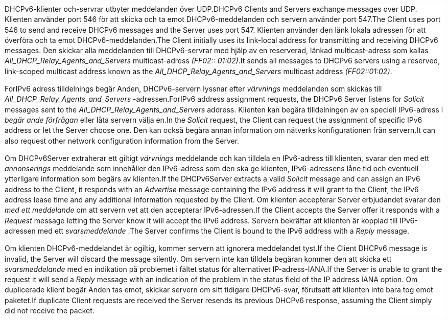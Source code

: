 <span data-ttu-id="b0058-158">DHCPv6-klienter och-servrar utbyter meddelanden över UDP.</span><span class="sxs-lookup"><span data-stu-id="b0058-158">DHCPv6 Clients and Servers exchange messages over UDP.</span></span> <span data-ttu-id="b0058-159">Klienten använder port 546 för att skicka och ta emot DHCPv6-meddelanden och servern använder port 547.</span><span class="sxs-lookup"><span data-stu-id="b0058-159">The Client uses port 546 to send and receive DHCPv6 messages and the Server uses port 547.</span></span> <span data-ttu-id="b0058-160">Klienten använder den länk lokala adressen för att överföra och ta emot DHCPv6-meddelanden.</span><span class="sxs-lookup"><span data-stu-id="b0058-160">The Client initially uses its link-local address for transmitting and receiving DHCPv6 messages.</span></span> <span data-ttu-id="b0058-161">Den skickar alla meddelanden till DHCPv6-servrar med hjälp av en reserverad, länkad multicast-adress som kallas *All_DHCP_Relay_Agents_and_Servers* multicast-adress *(FF02:: 01:02)*.</span><span class="sxs-lookup"><span data-stu-id="b0058-161">It sends all messages to DHCPv6 servers using a reserved, link-scoped multicast address known as the *All_DHCP_Relay_Agents_and_Servers* multicast address *(FF02::01:02)*.</span></span>

<span data-ttu-id="b0058-162">ForIPv6 adress tilldelnings begär Anden, DHCPv6-servern lyssnar efter *värvnings* meddelanden som skickas till *All_DHCP_Relay_Agents_and_Servers* -adressen.</span><span class="sxs-lookup"><span data-stu-id="b0058-162">ForIPv6 address assignment requests, the DHCPv6 Server listens for *Solicit* messages sent to the *All_DHCP_Relay_Agents_and_Servers* address.</span></span> <span data-ttu-id="b0058-163">Klienten kan begära tilldelningen av en speciell IPv6-adress i *begär ande förfrågan* eller låta servern välja en.</span><span class="sxs-lookup"><span data-stu-id="b0058-163">In the *Solicit* request, the Client can request the assignment of specific IPv6 address or let the Server choose one.</span></span> <span data-ttu-id="b0058-164">Den kan också begära annan information om nätverks konfigurationen från servern.</span><span class="sxs-lookup"><span data-stu-id="b0058-164">It can also request other network configuration information from the Server.</span></span>

<span data-ttu-id="b0058-165">Om DHCPv6Server extraherar ett giltigt *värvnings* meddelande och kan tilldela en IPv6-adress till klienten, svarar den med ett *annonserings* meddelande som innehåller den IPv6-adress som den ska ge klienten, IPv6-adressens låne tid och eventuell ytterligare information som begärs av klienten.</span><span class="sxs-lookup"><span data-stu-id="b0058-165">If the DHCPv6Server extracts a valid *Solicit* message and can assign an IPv6 address to the Client, it responds with an *Advertise* message containing the IPv6 address it will grant to the Client, the IPv6 address lease time and any additional information requested by the Client.</span></span> <span data-ttu-id="b0058-166">Om klienten accepterar Server erbjudandet svarar den *med ett meddelande* om att servern vet att den accepterar IPv6-adressen.</span><span class="sxs-lookup"><span data-stu-id="b0058-166">If the Client accepts the Server offer it responds with a *Request* message letting the Server know it will accept the IPv6 address.</span></span> <span data-ttu-id="b0058-167">Servern bekräftar att klienten är kopplad till IPv6-adressen med ett *svarsmeddelande* .</span><span class="sxs-lookup"><span data-stu-id="b0058-167">The Server confirms the Client is bound to the IPv6 address with a *Reply* message.</span></span>

<span data-ttu-id="b0058-168">Om klienten DHCPv6-meddelandet är ogiltig, kommer servern att ignorera meddelandet tyst.</span><span class="sxs-lookup"><span data-stu-id="b0058-168">If the Client DHCPv6 message is invalid, the Server will discard the message silently.</span></span> <span data-ttu-id="b0058-169">Om servern inte kan tilldela begäran kommer den att skicka ett *svarsmeddelande* med en indikation på problemet i fältet status för alternativet IP-adress-IANA.</span><span class="sxs-lookup"><span data-stu-id="b0058-169">If the Server is unable to grant the request it will send a *Reply* message with an indication of the problem in the status field of the IP address IANA option.</span></span> <span data-ttu-id="b0058-170">Om duplicerade klient begär Anden tas emot, skickar servern om sitt tidigare DHCPv6-svar, förutsatt att klienten inte bara tog emot paketet.</span><span class="sxs-lookup"><span data-stu-id="b0058-170">If duplicate Client requests are received the Server resends its previous DHCPv6 response, assuming the Client simply did not receive the packet.</span></span>
